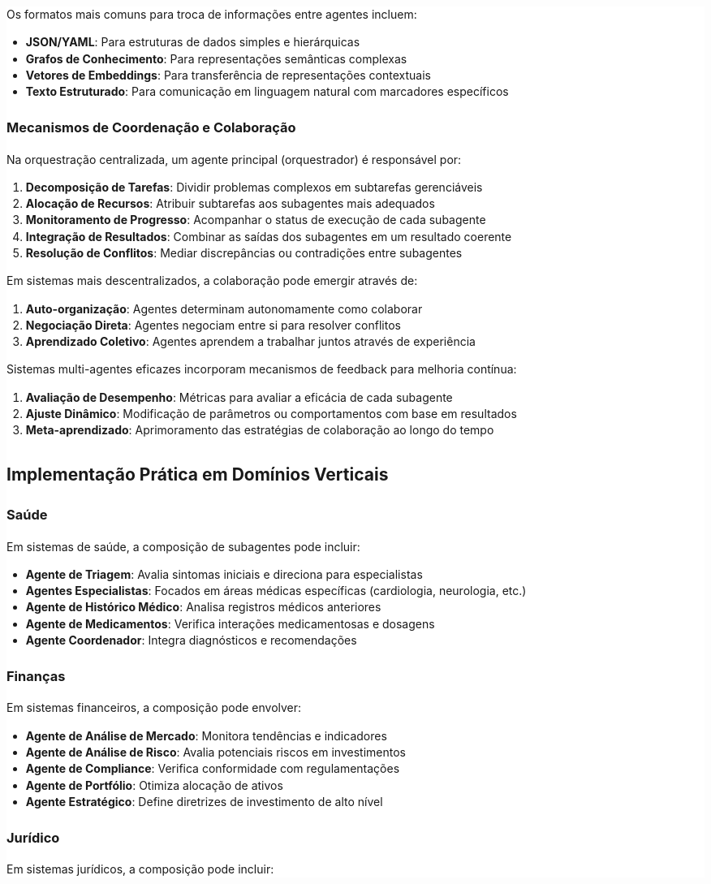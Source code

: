 Os formatos mais comuns para troca de informações entre agentes incluem:

- **JSON/YAML**: Para estruturas de dados simples e hierárquicas
- **Grafos de Conhecimento**: Para representações semânticas complexas
- **Vetores de Embeddings**: Para transferência de representações contextuais
- **Texto Estruturado**: Para comunicação em linguagem natural com marcadores específicos

### Mecanismos de Coordenação e Colaboração

Na orquestração centralizada, um agente principal (orquestrador) é responsável por:

1. **Decomposição de Tarefas**: Dividir problemas complexos em subtarefas gerenciáveis
2. **Alocação de Recursos**: Atribuir subtarefas aos subagentes mais adequados
3. **Monitoramento de Progresso**: Acompanhar o status de execução de cada subagente
4. **Integração de Resultados**: Combinar as saídas dos subagentes em um resultado coerente
5. **Resolução de Conflitos**: Mediar discrepâncias ou contradições entre subagentes

Em sistemas mais descentralizados, a colaboração pode emergir através de:

1. **Auto-organização**: Agentes determinam autonomamente como colaborar
2. **Negociação Direta**: Agentes negociam entre si para resolver conflitos
3. **Aprendizado Coletivo**: Agentes aprendem a trabalhar juntos através de experiência

Sistemas multi-agentes eficazes incorporam mecanismos de feedback para melhoria contínua:

1. **Avaliação de Desempenho**: Métricas para avaliar a eficácia de cada subagente
2. **Ajuste Dinâmico**: Modificação de parâmetros ou comportamentos com base em resultados
3. **Meta-aprendizado**: Aprimoramento das estratégias de colaboração ao longo do tempo

## Implementação Prática em Domínios Verticais

### Saúde

Em sistemas de saúde, a composição de subagentes pode incluir:

- **Agente de Triagem**: Avalia sintomas iniciais e direciona para especialistas
- **Agentes Especialistas**: Focados em áreas médicas específicas (cardiologia, neurologia, etc.)
- **Agente de Histórico Médico**: Analisa registros médicos anteriores
- **Agente de Medicamentos**: Verifica interações medicamentosas e dosagens
- **Agente Coordenador**: Integra diagnósticos e recomendações

### Finanças

Em sistemas financeiros, a composição pode envolver:

- **Agente de Análise de Mercado**: Monitora tendências e indicadores
- **Agente de Análise de Risco**: Avalia potenciais riscos em investimentos
- **Agente de Compliance**: Verifica conformidade com regulamentações
- **Agente de Portfólio**: Otimiza alocação de ativos
- **Agente Estratégico**: Define diretrizes de investimento de alto nível

### Jurídico

Em sistemas jurídicos, a composição pode incluir:
